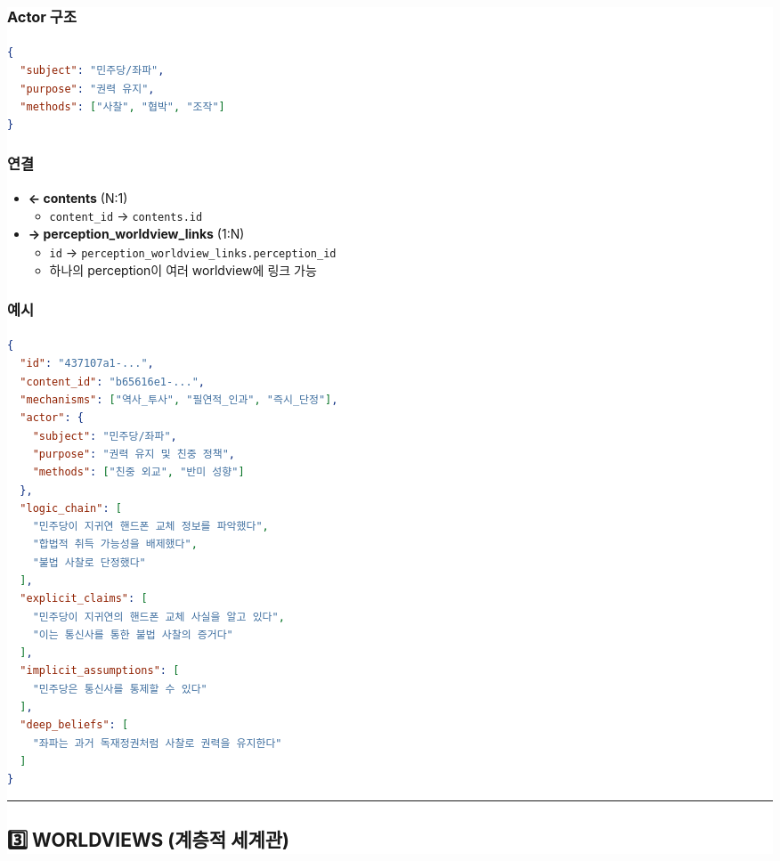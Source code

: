 ### Actor 구조

```json
{
  "subject": "민주당/좌파",
  "purpose": "권력 유지",
  "methods": ["사찰", "협박", "조작"]
}
```

### 연결

- **← contents** (N:1)
  - `content_id` → `contents.id`
- **→ perception_worldview_links** (1:N)
  - `id` → `perception_worldview_links.perception_id`
  - 하나의 perception이 여러 worldview에 링크 가능

### 예시

```json
{
  "id": "437107a1-...",
  "content_id": "b65616e1-...",
  "mechanisms": ["역사_투사", "필연적_인과", "즉시_단정"],
  "actor": {
    "subject": "민주당/좌파",
    "purpose": "권력 유지 및 친중 정책",
    "methods": ["친중 외교", "반미 성향"]
  },
  "logic_chain": [
    "민주당이 지귀연 핸드폰 교체 정보를 파악했다",
    "합법적 취득 가능성을 배제했다",
    "불법 사찰로 단정했다"
  ],
  "explicit_claims": [
    "민주당이 지귀연의 핸드폰 교체 사실을 알고 있다",
    "이는 통신사를 통한 불법 사찰의 증거다"
  ],
  "implicit_assumptions": [
    "민주당은 통신사를 통제할 수 있다"
  ],
  "deep_beliefs": [
    "좌파는 과거 독재정권처럼 사찰로 권력을 유지한다"
  ]
}
```

---

## 3️⃣ WORLDVIEWS (계층적 세계관)
